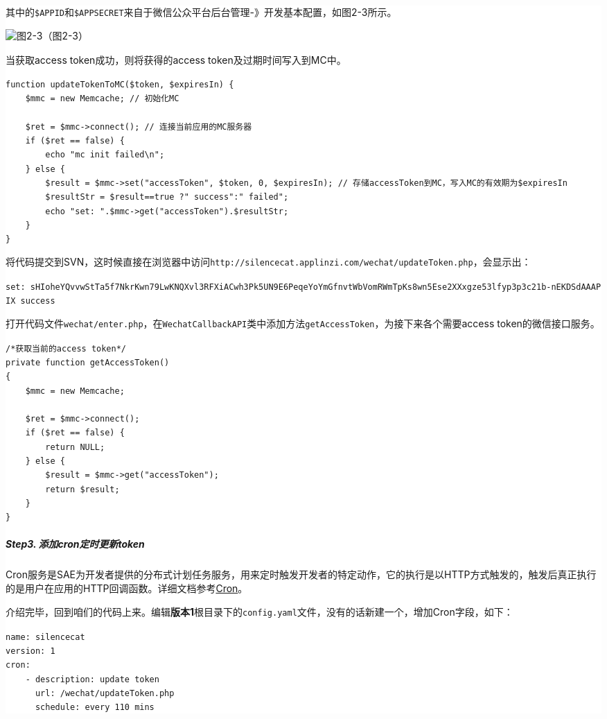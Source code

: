 其中的`$APPID`和`$APPSECRET`来自于微信公众平台后台管理-》开发基本配置，如图2-3所示。


<img src="{{BASE_PATH}}/assets/images/201602/docImg/2-3.png" alt="图2-3" style="width: 500px;"/>（图2-3）

当获取access token成功，则将获得的access token及过期时间写入到MC中。

```
function updateTokenToMC($token, $expiresIn) {
	$mmc = new Memcache; // 初始化MC

	$ret = $mmc->connect(); // 连接当前应用的MC服务器
	if ($ret == false) {
	    echo "mc init failed\n";
	} else {
	    $result = $mmc->set("accessToken", $token, 0, $expiresIn); // 存储accessToken到MC，写入MC的有效期为$expiresIn
	    $resultStr = $result==true ?" success":" failed";
	    echo "set: ".$mmc->get("accessToken").$resultStr;
	}
}
```

将代码提交到SVN，这时候直接在浏览器中访问`http://silencecat.applinzi.com/wechat/updateToken.php`，会显示出：

```
set: sHIoheYQvvwStTa5f7NkrKwn79LwKNQXvl3RFXiACwh3Pk5UN9E6PeqeYoYmGfnvtWbVomRWmTpKs8wn5Ese2XXxgze53lfyp3p3c21b-nEKDSdAAAPIX success
```

打开代码文件`wechat/enter.php`，在`WechatCallbackAPI`类中添加方法`getAccessToken`，为接下来各个需要access token的微信接口服务。

```
/*获取当前的access token*/
private function getAccessToken()
{
    $mmc = new Memcache;

    $ret = $mmc->connect();
    if ($ret == false) {
        return NULL;
    } else {
        $result = $mmc->get("accessToken");
        return $result;
    }
}
```

##### Step3. 添加cron定时更新token
Cron服务是SAE为开发者提供的分布式计划任务服务，用来定时触发开发者的特定动作，它的执行是以HTTP方式触发的，触发后真正执行的是用户在应用的HTTP回调函数。详细文档参考[Cron](http://www.sinacloud.com/doc/sae/php/cron.html#cron)。

介绍完毕，回到咱们的代码上来。编辑**版本1**根目录下的`config.yaml`文件，没有的话新建一个，增加Cron字段，如下：

```
name: silencecat
version: 1
cron:
	- description: update token
	  url: /wechat/updateToken.php
	  schedule: every 110 mins
```
